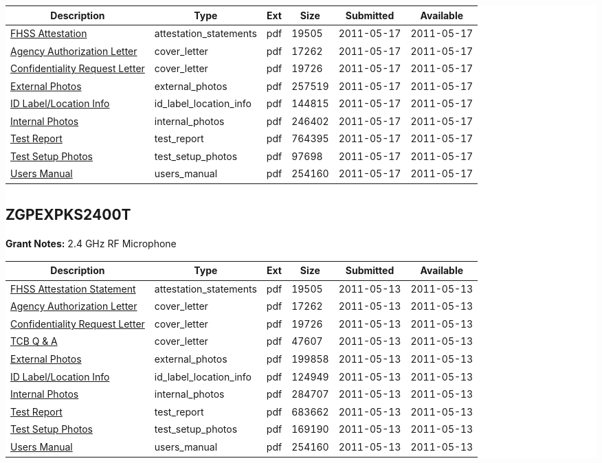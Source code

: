 | Description | Type | Ext | Size | Submitted | Available |
| ----------- | ---- | --- | ---- | --------- | --------- |
| [FHSS Attestation](ZGPEXPKS2400R/21ea28f47b4a51cf13744d18a890e9e3/1463769.pdf) | attestation_statements | pdf | 19505 | 2011-05-17 | 2011-05-17 |
| [Agency Authorization Letter](ZGPEXPKS2400R/21ea28f47b4a51cf13744d18a890e9e3/1463767.pdf) | cover_letter | pdf | 17262 | 2011-05-17 | 2011-05-17 |
| [Confidentiality Request Letter](ZGPEXPKS2400R/21ea28f47b4a51cf13744d18a890e9e3/1463768.pdf) | cover_letter | pdf | 19726 | 2011-05-17 | 2011-05-17 |
| [External Photos](ZGPEXPKS2400R/21ea28f47b4a51cf13744d18a890e9e3/1466018.pdf) | external_photos | pdf | 257519 | 2011-05-17 | 2011-05-17 |
| [ID Label/Location Info](ZGPEXPKS2400R/21ea28f47b4a51cf13744d18a890e9e3/1466019.pdf) | id_label_location_info | pdf | 144815 | 2011-05-17 | 2011-05-17 |
| [Internal Photos](ZGPEXPKS2400R/21ea28f47b4a51cf13744d18a890e9e3/1466020.pdf) | internal_photos | pdf | 246402 | 2011-05-17 | 2011-05-17 |
| [Test Report](ZGPEXPKS2400R/21ea28f47b4a51cf13744d18a890e9e3/1466021.pdf) | test_report | pdf | 764395 | 2011-05-17 | 2011-05-17 |
| [Test Setup Photos](ZGPEXPKS2400R/21ea28f47b4a51cf13744d18a890e9e3/1466022.pdf) | test_setup_photos | pdf | 97698 | 2011-05-17 | 2011-05-17 |
| [Users Manual](ZGPEXPKS2400R/21ea28f47b4a51cf13744d18a890e9e3/1463778.pdf) | users_manual | pdf | 254160 | 2011-05-17 | 2011-05-17 |
## ZGPEXPKS2400T
**Grant Notes:** 2.4 GHz RF Microphone

| Description | Type | Ext | Size | Submitted | Available |
| ----------- | ---- | --- | ---- | --------- | --------- |
| [FHSS Attestation Statement](ZGPEXPKS2400T/9546c1792cbf5cbaa592238c4fbc8bfa/1463769.pdf) | attestation_statements | pdf | 19505 | 2011-05-13 | 2011-05-13 |
| [Agency Authorization Letter](ZGPEXPKS2400T/9546c1792cbf5cbaa592238c4fbc8bfa/1463767.pdf) | cover_letter | pdf | 17262 | 2011-05-13 | 2011-05-13 |
| [Confidentiality Request Letter](ZGPEXPKS2400T/9546c1792cbf5cbaa592238c4fbc8bfa/1463768.pdf) | cover_letter | pdf | 19726 | 2011-05-13 | 2011-05-13 |
| [TCB Q & A](ZGPEXPKS2400T/9546c1792cbf5cbaa592238c4fbc8bfa/1463779.pdf) | cover_letter | pdf | 47607 | 2011-05-13 | 2011-05-13 |
| [External Photos](ZGPEXPKS2400T/9546c1792cbf5cbaa592238c4fbc8bfa/1463771.pdf) | external_photos | pdf | 199858 | 2011-05-13 | 2011-05-13 |
| [ID Label/Location Info](ZGPEXPKS2400T/9546c1792cbf5cbaa592238c4fbc8bfa/1463772.pdf) | id_label_location_info | pdf | 124949 | 2011-05-13 | 2011-05-13 |
| [Internal Photos](ZGPEXPKS2400T/9546c1792cbf5cbaa592238c4fbc8bfa/1463773.pdf) | internal_photos | pdf | 284707 | 2011-05-13 | 2011-05-13 |
| [Test Report](ZGPEXPKS2400T/9546c1792cbf5cbaa592238c4fbc8bfa/1463776.pdf) | test_report | pdf | 683662 | 2011-05-13 | 2011-05-13 |
| [Test Setup Photos](ZGPEXPKS2400T/9546c1792cbf5cbaa592238c4fbc8bfa/1463777.pdf) | test_setup_photos | pdf | 169190 | 2011-05-13 | 2011-05-13 |
| [Users Manual](ZGPEXPKS2400T/9546c1792cbf5cbaa592238c4fbc8bfa/1463778.pdf) | users_manual | pdf | 254160 | 2011-05-13 | 2011-05-13 |
